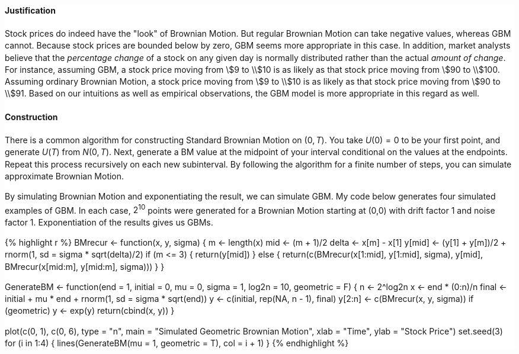 #### Justification
Stock prices do indeed have the "look" of Brownian Motion. But regular Brownian Motion can take negative values, whereas GBM cannot. Because stock prices are bounded below by zero, GBM seems more appropriate in this case. In addition, market analysts believe that the *percentage change* of a stock on any given day is normally distributed rather than the actual *amount of change*. For instance, assuming GBM, a stock price moving from \\$9 to \\$10 is as likely as that stock price moving from \\$90 to \\$100. Assuming ordinary Brownian Motion, a stock price moving from \\$9 to \\$10 is as likely as that stock price moving from \\$90 to \\$91. Based on our intuitions as well as empirical observations, the GBM model is more appropriate in this regard as well.

#### Construction
There is a common algorithm for constructing Standard Brownian Motion on $(0, T)$. You take $U(0) = 0$ to be your first point, and generate $U(T)$ from $N(0, T)$. Next, generate a BM value at the midpoint of your interval conditional on the values at the endpoints. Repeat this process recursively on each new subinterval. By following the algorithm for a finite number of steps, you can simulate approximate Brownian Motion.

By simulating Brownian Motion and exponentiating the result, we can simulate GBM. My code below generates four simulated examples of GBM. In each case, $2^{10}$ points were generated for a Brownian Motion starting at (0,0) with drift factor 1 and noise factor 1. Exponentiation of the results gives us GBMs.

<a id="Generate"></a>
{% highlight r %}
BMrecur <- function(x, y, sigma) {
    m <- length(x)
    mid <- (m + 1)/2
    delta <- x[m] - x[1]
    y[mid] <- (y[1] + y[m])/2 + rnorm(1, sd = sigma * sqrt(delta)/2)
    if (m <= 3) {
        return(y[mid])
    } else {
        return(c(BMrecur(x[1:mid], y[1:mid], sigma), y[mid],
                 BMrecur(x[mid:m], y[mid:m], sigma)))
    }
}

GenerateBM <- function(end = 1, initial = 0, mu = 0, sigma = 1, log2n = 10,
                       geometric = F) {
    n <- 2^log2n
    x <- end * (0:n)/n
    final <- initial + mu * end + rnorm(1, sd = sigma * sqrt(end))
    y <- c(initial, rep(NA, n - 1), final)
    y[2:n] <- c(BMrecur(x, y, sigma))
    if (geometric) y <- exp(y)
    return(cbind(x, y))
}


plot(c(0, 1), c(0, 6), type = "n", main = "Simulated Geometric Brownian Motion", 
    xlab = "Time", ylab = "Stock Price")
set.seed(3)
for (i in 1:4) {
    lines(GenerateBM(mu = 1, geometric = T), col = i + 1)
}
{% endhighlight %}
